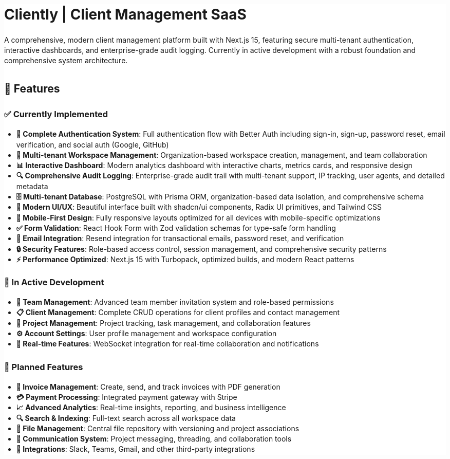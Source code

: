# Cliently | Client Management SaaS

A comprehensive, modern client management platform built with Next.js 15, featuring secure multi-tenant authentication, interactive dashboards, and enterprise-grade audit logging. Currently in active development with a robust foundation and comprehensive system architecture.

## 🚀 Features

### ✅ Currently Implemented

- **🔐 Complete Authentication System**: Full authentication flow with Better Auth including sign-in, sign-up, password reset, email verification, and social auth (Google, GitHub)
- **🏢 Multi-tenant Workspace Management**: Organization-based workspace creation, management, and team collaboration
- **📊 Interactive Dashboard**: Modern analytics dashboard with interactive charts, metrics cards, and responsive design
- **🔍 Comprehensive Audit Logging**: Enterprise-grade audit trail with multi-tenant support, IP tracking, user agents, and detailed metadata
- **🗄️ Multi-tenant Database**: PostgreSQL with Prisma ORM, organization-based data isolation, and comprehensive schema
- **🎨 Modern UI/UX**: Beautiful interface built with shadcn/ui components, Radix UI primitives, and Tailwind CSS
- **📱 Mobile-First Design**: Fully responsive layouts optimized for all devices with mobile-specific optimizations
- **✅ Form Validation**: React Hook Form with Zod validation schemas for type-safe form handling
- **📧 Email Integration**: Resend integration for transactional emails, password reset, and verification
- **🔒 Security Features**: Role-based access control, session management, and comprehensive security patterns
- **⚡ Performance Optimized**: Next.js 15 with Turbopack, optimized builds, and modern React patterns

### 🚧 In Active Development

- **👥 Team Management**: Advanced team member invitation system and role-based permissions
- **📋 Client Management**: Complete CRUD operations for client profiles and contact management
- **📁 Project Management**: Project tracking, task management, and collaboration features
- **⚙️ Account Settings**: User profile management and workspace configuration
- **🔔 Real-time Features**: WebSocket integration for real-time collaboration and notifications

### 🎯 Planned Features

- **💼 Invoice Management**: Create, send, and track invoices with PDF generation
- **💳 Payment Processing**: Integrated payment gateway with Stripe
- **📈 Advanced Analytics**: Real-time insights, reporting, and business intelligence
- **🔍 Search & Indexing**: Full-text search across all workspace data
- **📁 File Management**: Central file repository with versioning and project associations
- **💬 Communication System**: Project messaging, threading, and collaboration tools
- **🔗 Integrations**: Slack, Teams, Gmail, and other third-party integrations
